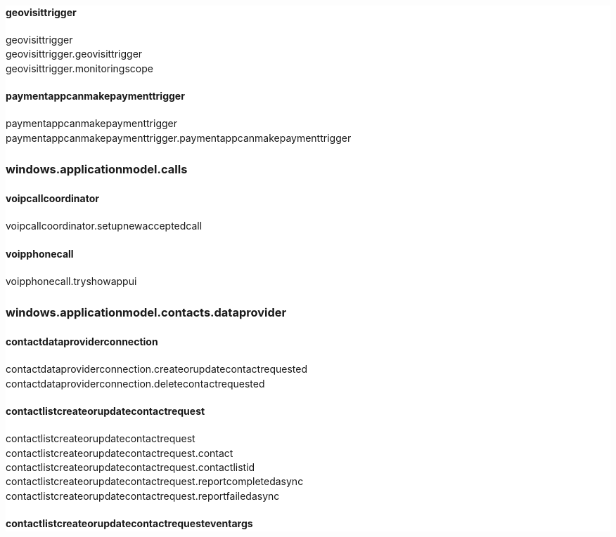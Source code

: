 #### [<a name="geovisittrigger"></a>geovisittrigger](https://docs.microsoft.com/uwp/api/windows.applicationmodel.background.geovisittrigger)

geovisittrigger <br> geovisittrigger.geovisittrigger <br> geovisittrigger.monitoringscope

#### [<a name="paymentappcanmakepaymenttrigger"></a>paymentappcanmakepaymenttrigger](https://docs.microsoft.com/uwp/api/windows.applicationmodel.background.paymentappcanmakepaymenttrigger)

paymentappcanmakepaymenttrigger <br> paymentappcanmakepaymenttrigger.paymentappcanmakepaymenttrigger

### [<a name="windowsapplicationmodelcalls"></a>windows.applicationmodel.calls](https://docs.microsoft.com/uwp/api/windows.applicationmodel.calls)

#### [<a name="voipcallcoordinator"></a>voipcallcoordinator](https://docs.microsoft.com/uwp/api/windows.applicationmodel.calls.voipcallcoordinator)

voipcallcoordinator.setupnewacceptedcall

#### [<a name="voipphonecall"></a>voipphonecall](https://docs.microsoft.com/uwp/api/windows.applicationmodel.calls.voipphonecall)

voipphonecall.tryshowappui

### [<a name="windowsapplicationmodelcontactsdataprovider"></a>windows.applicationmodel.contacts.dataprovider](https://docs.microsoft.com/uwp/api/windows.applicationmodel.contacts.dataprovider)

#### [<a name="contactdataproviderconnection"></a>contactdataproviderconnection](https://docs.microsoft.com/uwp/api/windows.applicationmodel.contacts.dataprovider.contactdataproviderconnection)

contactdataproviderconnection.createorupdatecontactrequested <br> contactdataproviderconnection.deletecontactrequested

#### [<a name="contactlistcreateorupdatecontactrequest"></a>contactlistcreateorupdatecontactrequest](https://docs.microsoft.com/uwp/api/windows.applicationmodel.contacts.dataprovider.contactlistcreateorupdatecontactrequest)

contactlistcreateorupdatecontactrequest <br> contactlistcreateorupdatecontactrequest.contact <br> contactlistcreateorupdatecontactrequest.contactlistid <br> contactlistcreateorupdatecontactrequest.reportcompletedasync <br> contactlistcreateorupdatecontactrequest.reportfailedasync

#### [<a name="contactlistcreateorupdatecontactrequesteventargs"></a>contactlistcreateorupdatecontactrequesteventargs](https://docs.microsoft.com/uwp/api/windows.applicationmodel.contacts.dataprovider.contactlistcreateorupdatecontactrequesteventargs)
